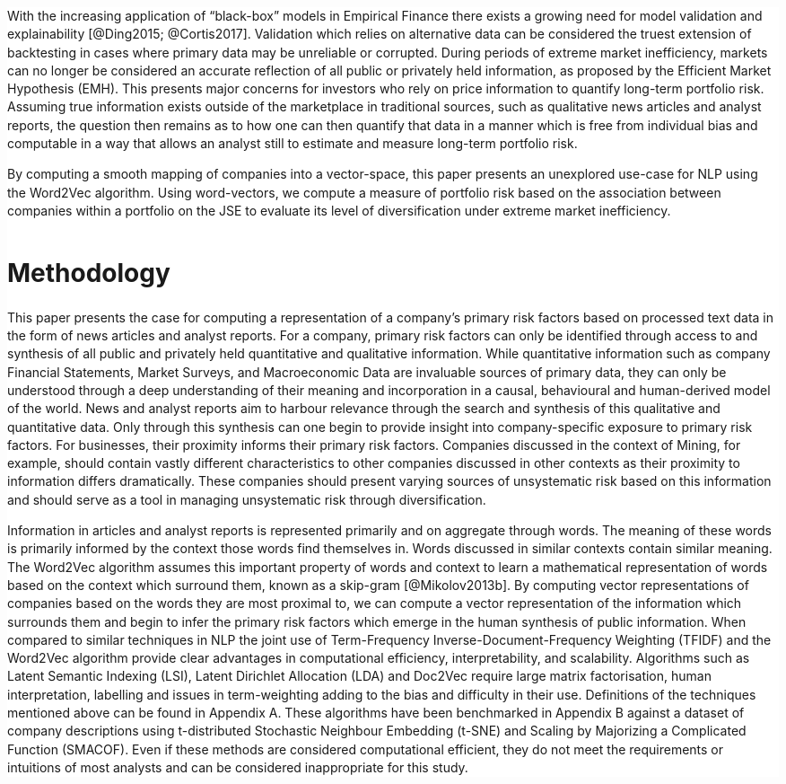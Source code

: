 With the increasing application of  “black-box” models in Empirical Finance there exists a growing need for model validation and explainability [@Ding2015; @Cortis2017]. Validation which relies on alternative data can be considered the truest extension of backtesting in cases where primary data may be unreliable or corrupted. During periods of extreme market inefficiency, markets can no longer be considered an accurate reflection of all public or privately held information, as proposed by the Efficient Market Hypothesis (EMH). This presents major concerns for investors who rely on price information to quantify long-term portfolio risk. Assuming true information exists outside of the marketplace in traditional sources, such as qualitative news articles and analyst reports, the question then remains as to how one can then quantify that data in a manner which is free from individual bias and computable in a way that allows an analyst still to estimate and measure long-term portfolio risk.  
 
By computing a smooth mapping of companies into a vector-space, this paper presents an unexplored use-case for NLP using the Word2Vec algorithm. Using word-vectors, we compute a measure of portfolio risk based on the association between companies within a portfolio on the JSE to evaluate its level of diversification under extreme market inefficiency.  
 
 
 
# Methodology  
 
This paper presents the case for computing a representation of a company’s primary risk factors based on processed text data in the form of news articles and analyst reports.  For a company, primary risk factors can only be identified through access to and synthesis of all public and privately held quantitative and qualitative information. While quantitative information such as company Financial Statements, Market Surveys, and Macroeconomic Data are invaluable sources of primary data, they can only be understood through a deep understanding of their meaning and incorporation in a causal, behavioural and human-derived model of the world.  News and analyst reports aim to harbour relevance through the search and synthesis of this qualitative and quantitative data.   Only through this synthesis can one begin to provide insight into company-specific exposure to primary risk factors.  For businesses, their proximity informs their primary risk factors.  Companies discussed in the context of Mining, for example, should contain vastly different characteristics to other companies discussed in other contexts as their proximity to information differs dramatically.  These companies should present varying sources of unsystematic risk based on this information and should serve as a tool in managing unsystematic risk through diversification.  

Information in articles and analyst reports is represented primarily and on aggregate through words. The meaning of these words is primarily informed by the context those words find themselves in.  Words discussed in similar contexts contain similar meaning. The Word2Vec algorithm assumes this important property of words and context to learn a mathematical representation of words based on the context which surround them, known as a skip-gram [@Mikolov2013b]. By computing vector representations of companies based on the words they are most proximal to, we can compute a vector representation of the information which surrounds them and begin to infer the primary risk factors which emerge in the human synthesis of public information.  When compared to similar techniques in NLP the joint use of Term-Frequency Inverse-Document-Frequency Weighting (TFIDF) and the Word2Vec algorithm provide clear advantages in computational efficiency, interpretability, and scalability.  Algorithms such as Latent Semantic Indexing (LSI), Latent Dirichlet Allocation (LDA) and Doc2Vec require large matrix factorisation, human interpretation, labelling and issues in term-weighting adding to the bias and difficulty in their use. Definitions of the techniques mentioned above can be found in Appendix A. These algorithms have been benchmarked in Appendix B against a dataset of company descriptions using t-distributed Stochastic Neighbour Embedding (t-SNE) and Scaling by Majorizing a Complicated Function (SMACOF). Even if these methods are considered computational efficient, they do not meet the requirements or intuitions of most analysts and can be considered inappropriate for this study. 
